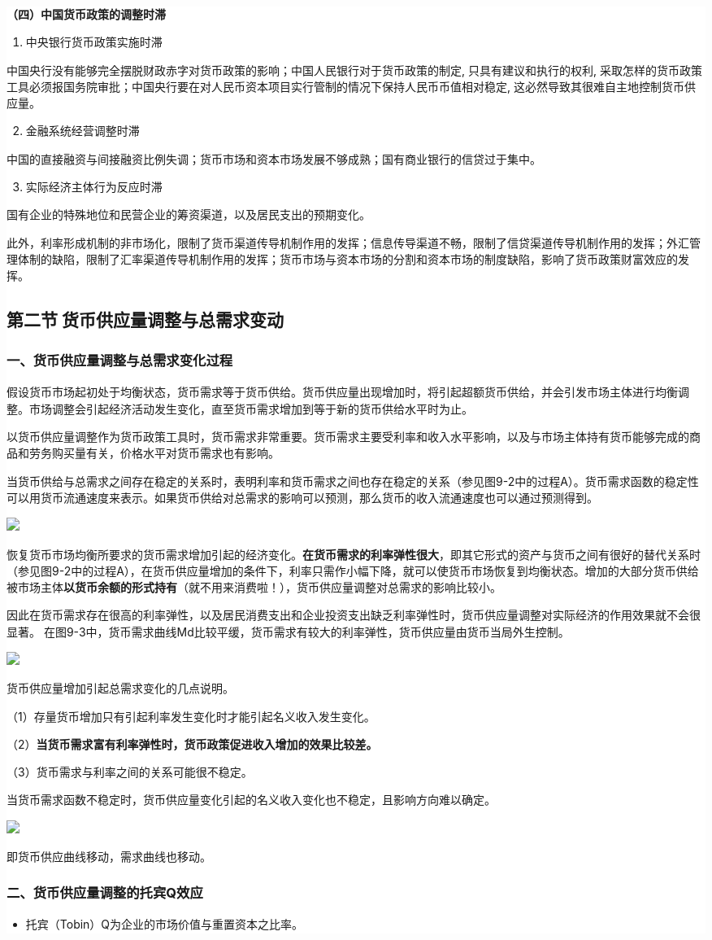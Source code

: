**（四）中国货币政策的调整时滞**

1. 中央银行货币政策实施时滞 

  中国央行没有能够完全摆脱财政赤字对货币政策的影响；中国人民银行对于货币政策的制定, 只具有建议和执行的权利, 采取怎样的货币政策工具必须报国务院审批；中国央行要在对人民币资本项目实行管制的情况下保持人民币币值相对稳定, 这必然导致其很难自主地控制货币供应量。

2. 金融系统经营调整时滞 

 中国的直接融资与间接融资比例失调；货币市场和资本市场发展不够成熟；国有商业银行的信贷过于集中。

3. 实际经济主体行为反应时滞 

  国有企业的特殊地位和民营企业的筹资渠道，以及居民支出的预期变化。
  
  此外，利率形成机制的非市场化，限制了货币渠道传导机制作用的发挥；信息传导渠道不畅，限制了信贷渠道传导机制作用的发挥；外汇管理体制的缺陷，限制了汇率渠道传导机制作用的发挥；货币市场与资本市场的分割和资本市场的制度缺陷，影响了货币政策财富效应的发挥。

## 第二节  货币供应量调整与总需求变动

### 一、货币供应量调整与总需求变化过程

假设货币市场起初处于均衡状态，货币需求等于货币供给。货币供应量出现增加时，将引起超额货币供给，并会引发市场主体进行均衡调整。市场调整会引起经济活动发生变化，直至货币需求增加到等于新的货币供给水平时为止。

以货币供应量调整作为货币政策工具时，货币需求非常重要。货币需求主要受利率和收入水平影响，以及与市场主体持有货币能够完成的商品和劳务购买量有关，价格水平对货币需求也有影响。

当货币供给与总需求之间存在稳定的关系时，表明利率和货币需求之间也存在稳定的关系（参见图9-2中的过程A）。货币需求函数的稳定性可以用货币流通速度来表示。如果货币供给对总需求的影响可以预测，那么货币的收入流通速度也可以通过预测得到。

![](https://im.yanshu.work/article/d77e7b5b-244b-4e39-8e54-6bebc82fc68e.jpg)

恢复货币市场均衡所要求的货币需求增加引起的经济变化。**在货币需求的利率弹性很大**，即其它形式的资产与货币之间有很好的替代关系时（参见图9-2中的过程A），在货币供应量增加的条件下，利率只需作小幅下降，就可以使货币市场恢复到均衡状态。增加的大部分货币供给被市场主体**以货币余额的形式持有**（就不用来消费啦！），货币供应量调整对总需求的影响比较小。 

因此在货币需求存在很高的利率弹性，以及居民消费支出和企业投资支出缺乏利率弹性时，货币供应量调整对实际经济的作用效果就不会很显著。 在图9-3中，货币需求曲线Md比较平缓，货币需求有较大的利率弹性，货币供应量由货币当局外生控制。

![](https://im.yanshu.work/article/f4aacb73-5bc6-4f90-bbc8-adae903e3767.jpg)

货币供应量增加引起总需求变化的几点说明。

（1）存量货币增加只有引起利率发生变化时才能引起名义收入发生变化。

（2）**当货币需求富有利率弹性时，货币政策促进收入增加的效果比较差。**

（3）货币需求与利率之间的关系可能很不稳定。

当货币需求函数不稳定时，货币供应量变化引起的名义收入变化也不稳定，且影响方向难以确定。 

![](https://im.yanshu.work/article/f28a910f-f5b7-46df-bab1-4b44d18350fe.jpg)

即货币供应曲线移动，需求曲线也移动。

### 二、货币供应量调整的托宾Q效应 

* 托宾（Tobin）Q为企业的市场价值与重置资本之比率。
